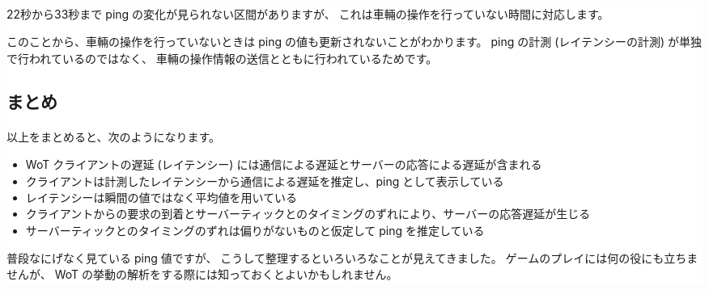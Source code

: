 22秒から33秒まで ping の変化が見られない区間がありますが、
これは車輛の操作を行っていない時間に対応します。

このことから、車輛の操作を行っていないときは ping の値も更新されないことがわかります。
ping の計測 (レイテンシーの計測) が単独で行われているのではなく、
車輛の操作情報の送信とともに行われているためです。


## まとめ

以上をまとめると、次のようになります。

+ WoT クライアントの遅延 (レイテンシー) には通信による遅延とサーバーの応答による遅延が含まれる
+ クライアントは計測したレイテンシーから通信による遅延を推定し、ping として表示している
+ レイテンシーは瞬間の値ではなく平均値を用いている
+ クライアントからの要求の到着とサーバーティックとのタイミングのずれにより、サーバーの応答遅延が生じる
+ サーバーティックとのタイミングのずれは偏りがないものと仮定して ping を推定している

普段なにげなく見ている ping 値ですが、
こうして整理するといろいろなことが見えてきました。
ゲームのプレイには何の役にも立ちませんが、
WoT の挙動の解析をする際には知っておくとよいかもしれません。
